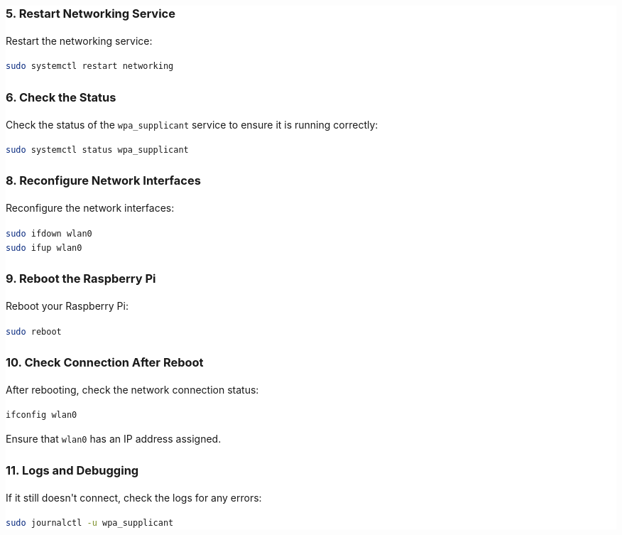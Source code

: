 ### 5. Restart Networking Service

Restart the networking service:

```bash
sudo systemctl restart networking
```

### 6. Check the Status

Check the status of the `wpa_supplicant` service to ensure it is running correctly:

```bash
sudo systemctl status wpa_supplicant
```

### 8. Reconfigure Network Interfaces

Reconfigure the network interfaces:

```bash
sudo ifdown wlan0
sudo ifup wlan0
```

### 9. Reboot the Raspberry Pi

Reboot your Raspberry Pi:

```bash
sudo reboot
```

### 10. Check Connection After Reboot

After rebooting, check the network connection status:

```bash
ifconfig wlan0
```

Ensure that `wlan0` has an IP address assigned.

### 11. Logs and Debugging

If it still doesn't connect, check the logs for any errors:

```bash
sudo journalctl -u wpa_supplicant
```
